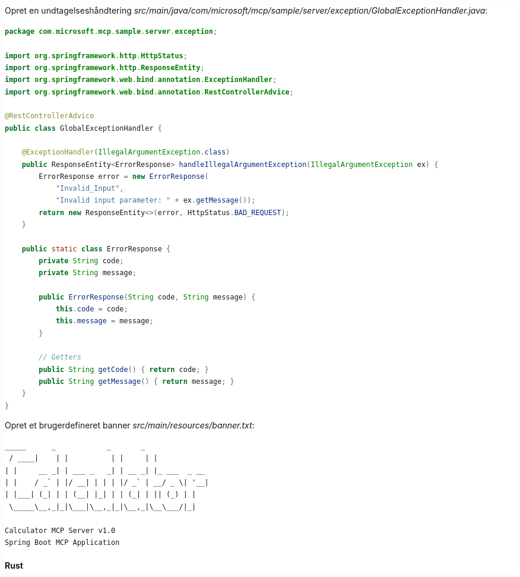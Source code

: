 Opret en undtagelseshåndtering *src/main/java/com/microsoft/mcp/sample/server/exception/GlobalExceptionHandler.java*:

```java
package com.microsoft.mcp.sample.server.exception;

import org.springframework.http.HttpStatus;
import org.springframework.http.ResponseEntity;
import org.springframework.web.bind.annotation.ExceptionHandler;
import org.springframework.web.bind.annotation.RestControllerAdvice;

@RestControllerAdvice
public class GlobalExceptionHandler {

    @ExceptionHandler(IllegalArgumentException.class)
    public ResponseEntity<ErrorResponse> handleIllegalArgumentException(IllegalArgumentException ex) {
        ErrorResponse error = new ErrorResponse(
            "Invalid_Input", 
            "Invalid input parameter: " + ex.getMessage());
        return new ResponseEntity<>(error, HttpStatus.BAD_REQUEST);
    }

    public static class ErrorResponse {
        private String code;
        private String message;

        public ErrorResponse(String code, String message) {
            this.code = code;
            this.message = message;
        }

        // Getters
        public String getCode() { return code; }
        public String getMessage() { return message; }
    }
}
```

Opret et brugerdefineret banner *src/main/resources/banner.txt*:

```text
_____      _            _       _             
 / ____|    | |          | |     | |            
| |     __ _| | ___ _   _| | __ _| |_ ___  _ __ 
| |    / _` | |/ __| | | | |/ _` | __/ _ \| '__|
| |___| (_| | | (__| |_| | | (_| | || (_) | |   
 \_____\__,_|_|\___|\__,_|_|\__,_|\__\___/|_|   
                                                
Calculator MCP Server v1.0
Spring Boot MCP Application
```

#### Rust
